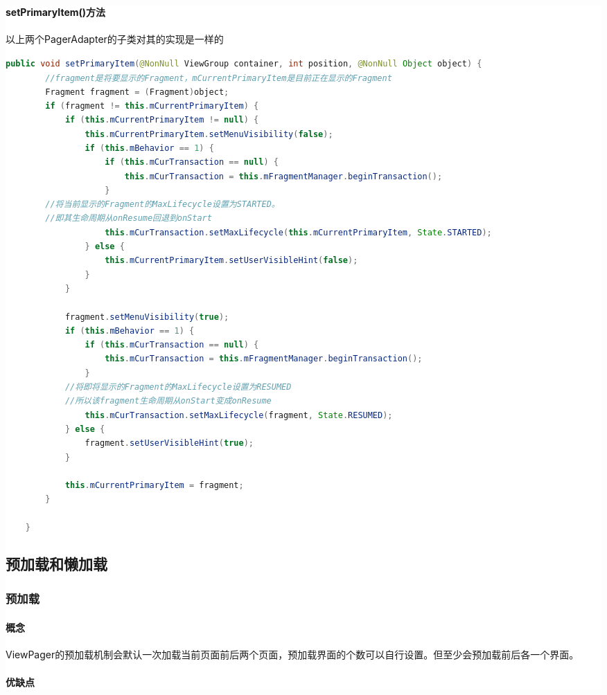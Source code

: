 #### setPrimaryItem()方法

以上两个PagerAdapter的子类对其的实现是一样的

```java
public void setPrimaryItem(@NonNull ViewGroup container, int position, @NonNull Object object) {
    	//fragment是将要显示的Fragment，mCurrentPrimaryItem是目前正在显示的Fragment
        Fragment fragment = (Fragment)object;
        if (fragment != this.mCurrentPrimaryItem) {
            if (this.mCurrentPrimaryItem != null) {
                this.mCurrentPrimaryItem.setMenuVisibility(false);
                if (this.mBehavior == 1) {
                    if (this.mCurTransaction == null) {
                        this.mCurTransaction = this.mFragmentManager.beginTransaction();
                    }
		//将当前显示的Fragment的MaxLifecycle设置为STARTED。
        //即其生命周期从onResume回退到onStart
                    this.mCurTransaction.setMaxLifecycle(this.mCurrentPrimaryItem, State.STARTED);
                } else {
                    this.mCurrentPrimaryItem.setUserVisibleHint(false);
                }
            }

            fragment.setMenuVisibility(true);
            if (this.mBehavior == 1) {
                if (this.mCurTransaction == null) {
                    this.mCurTransaction = this.mFragmentManager.beginTransaction();
                }
			//将即将显示的Fragment的MaxLifecycle设置为RESUMED
            //所以该fragment生命周期从onStart变成onResume
                this.mCurTransaction.setMaxLifecycle(fragment, State.RESUMED);
            } else {
                fragment.setUserVisibleHint(true);
            }

            this.mCurrentPrimaryItem = fragment;
        }

    }
```



## 预加载和懒加载

### 预加载

#### 概念

  ViewPager的预加载机制会默认一次加载当前页面前后两个页面，预加载界面的个数可以自行设置。但至少会预加载前后各一个界面。

#### 优缺点
